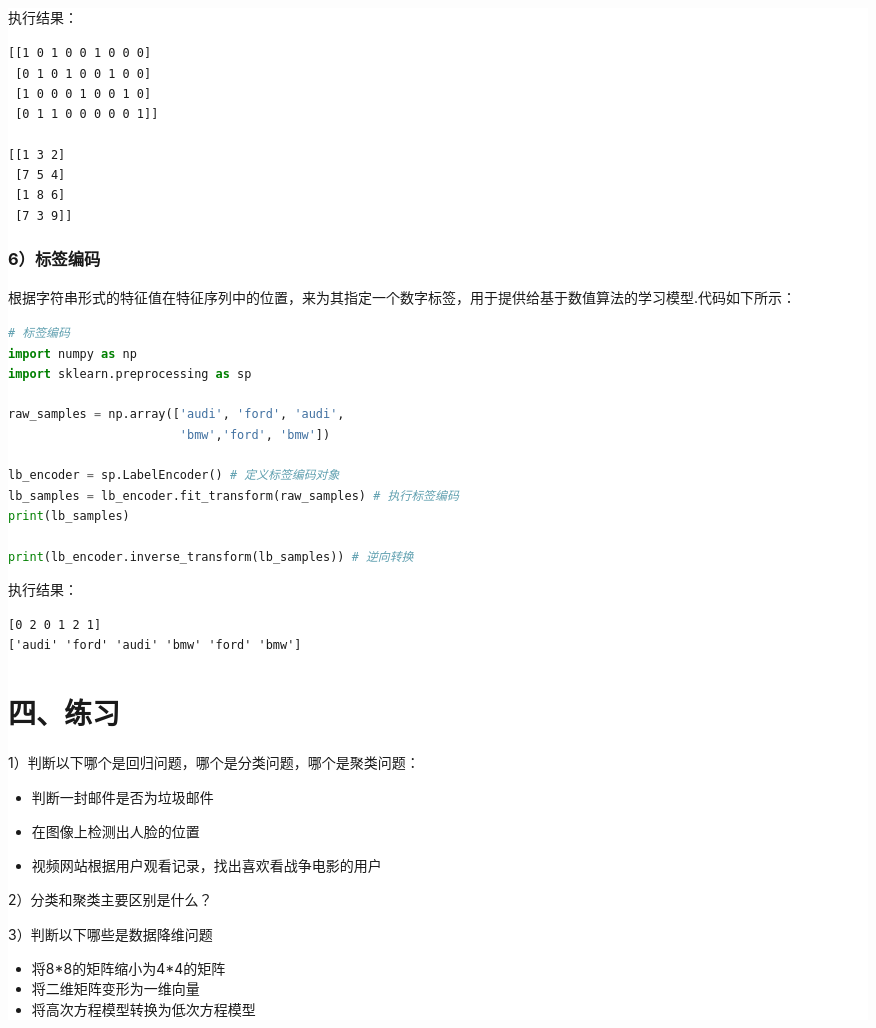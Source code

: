 执行结果：

```
[[1 0 1 0 0 1 0 0 0]
 [0 1 0 1 0 0 1 0 0]
 [1 0 0 0 1 0 0 1 0]
 [0 1 1 0 0 0 0 0 1]]
 
[[1 3 2]
 [7 5 4]
 [1 8 6]
 [7 3 9]]
```



### 6）标签编码

根据字符串形式的特征值在特征序列中的位置，来为其指定一个数字标签，用于提供给基于数值算法的学习模型.代码如下所示：

```Python
# 标签编码
import numpy as np
import sklearn.preprocessing as sp

raw_samples = np.array(['audi', 'ford', 'audi',
                        'bmw','ford', 'bmw'])

lb_encoder = sp.LabelEncoder() # 定义标签编码对象
lb_samples = lb_encoder.fit_transform(raw_samples) # 执行标签编码
print(lb_samples)

print(lb_encoder.inverse_transform(lb_samples)) # 逆向转换
```

执行结果：

```
[0 2 0 1 2 1]
['audi' 'ford' 'audi' 'bmw' 'ford' 'bmw']
```



# 四、练习

1）判断以下哪个是回归问题，哪个是分类问题，哪个是聚类问题：

- 判断一封邮件是否为垃圾邮件

- 在图像上检测出人脸的位置
- 视频网站根据用户观看记录，找出喜欢看战争电影的用户

2）分类和聚类主要区别是什么？

3）判断以下哪些是数据降维问题

- 将8\*8的矩阵缩小为4\*4的矩阵
- 将二维矩阵变形为一维向量
- 将高次方程模型转换为低次方程模型

